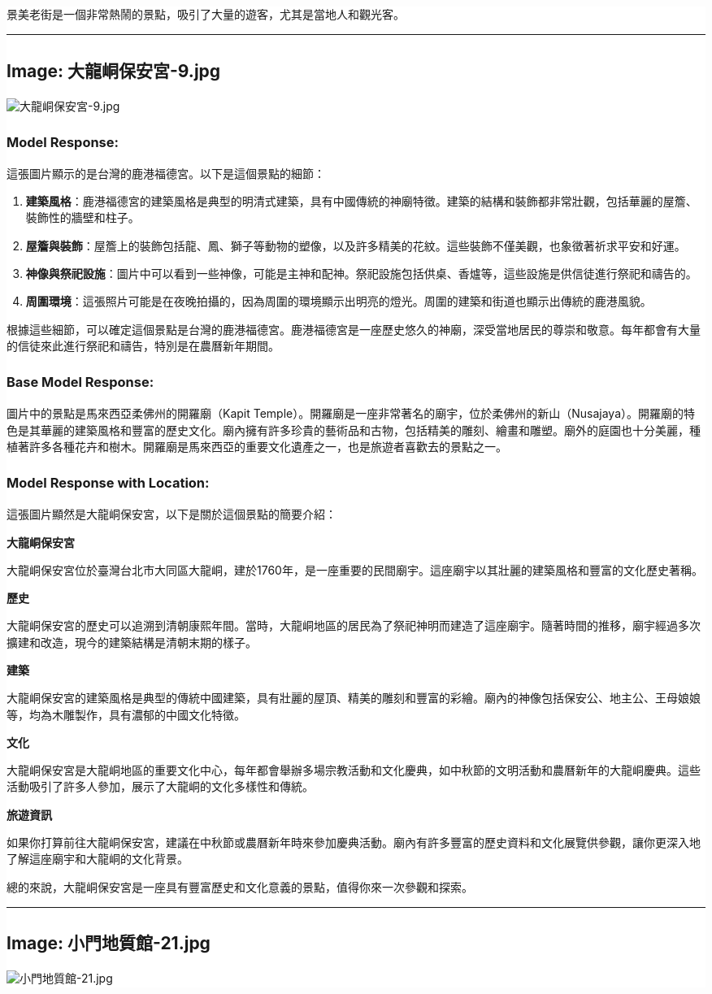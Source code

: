 景美老街是一個非常熱鬧的景點，吸引了大量的遊客，尤其是當地人和觀光客。

---

## Image: 大龍峒保安宮-9.jpg

![大龍峒保安宮-9.jpg](../images/大龍峒保安宮-9.jpg)

### Model Response:

這張圖片顯示的是台灣的鹿港福德宮。以下是這個景點的細節：

1. **建築風格**：鹿港福德宮的建築風格是典型的明清式建築，具有中國傳統的神廟特徵。建築的結構和裝飾都非常壯觀，包括華麗的屋簷、裝飾性的牆壁和柱子。

2. **屋簷與裝飾**：屋簷上的裝飾包括龍、鳳、獅子等動物的塑像，以及許多精美的花紋。這些裝飾不僅美觀，也象徵著祈求平安和好運。

3. **神像與祭祀設施**：圖片中可以看到一些神像，可能是主神和配神。祭祀設施包括供桌、香爐等，這些設施是供信徒進行祭祀和禱告的。

4. **周圍環境**：這張照片可能是在夜晚拍攝的，因為周圍的環境顯示出明亮的燈光。周圍的建築和街道也顯示出傳統的鹿港風貌。

根據這些細節，可以確定這個景點是台灣的鹿港福德宮。鹿港福德宮是一座歷史悠久的神廟，深受當地居民的尊崇和敬意。每年都會有大量的信徒來此進行祭祀和禱告，特別是在農曆新年期間。

### Base Model Response:

圖片中的景點是馬來西亞柔佛州的開羅廟（Kapit Temple）。開羅廟是一座非常著名的廟宇，位於柔佛州的新山（Nusajaya）。開羅廟的特色是其華麗的建築風格和豐富的歷史文化。廟內擁有許多珍貴的藝術品和古物，包括精美的雕刻、繪畫和雕塑。廟外的庭園也十分美麗，種植著許多各種花卉和樹木。開羅廟是馬來西亞的重要文化遺產之一，也是旅遊者喜歡去的景點之一。

### Model Response with Location:

這張圖片顯然是大龍峒保安宮，以下是關於這個景點的簡要介紹：

**大龍峒保安宮**

大龍峒保安宮位於臺灣台北市大同區大龍峒，建於1760年，是一座重要的民間廟宇。這座廟宇以其壯麗的建築風格和豐富的文化歷史著稱。

**歷史**

大龍峒保安宮的歷史可以追溯到清朝康熙年間。當時，大龍峒地區的居民為了祭祀神明而建造了這座廟宇。隨著時間的推移，廟宇經過多次擴建和改造，現今的建築結構是清朝末期的樣子。

**建築**

大龍峒保安宮的建築風格是典型的傳統中國建築，具有壯麗的屋頂、精美的雕刻和豐富的彩繪。廟內的神像包括保安公、地主公、王母娘娘等，均為木雕製作，具有濃郁的中國文化特徵。

**文化**

大龍峒保安宮是大龍峒地區的重要文化中心，每年都會舉辦多場宗教活動和文化慶典，如中秋節的文明活動和農曆新年的大龍峒慶典。這些活動吸引了許多人參加，展示了大龍峒的文化多樣性和傳統。

**旅遊資訊**

如果你打算前往大龍峒保安宮，建議在中秋節或農曆新年時來參加慶典活動。廟內有許多豐富的歷史資料和文化展覽供參觀，讓你更深入地了解這座廟宇和大龍峒的文化背景。

總的來說，大龍峒保安宮是一座具有豐富歷史和文化意義的景點，值得你來一次參觀和探索。

---

## Image: 小門地質館-21.jpg

![小門地質館-21.jpg](../images/小門地質館-21.jpg)
